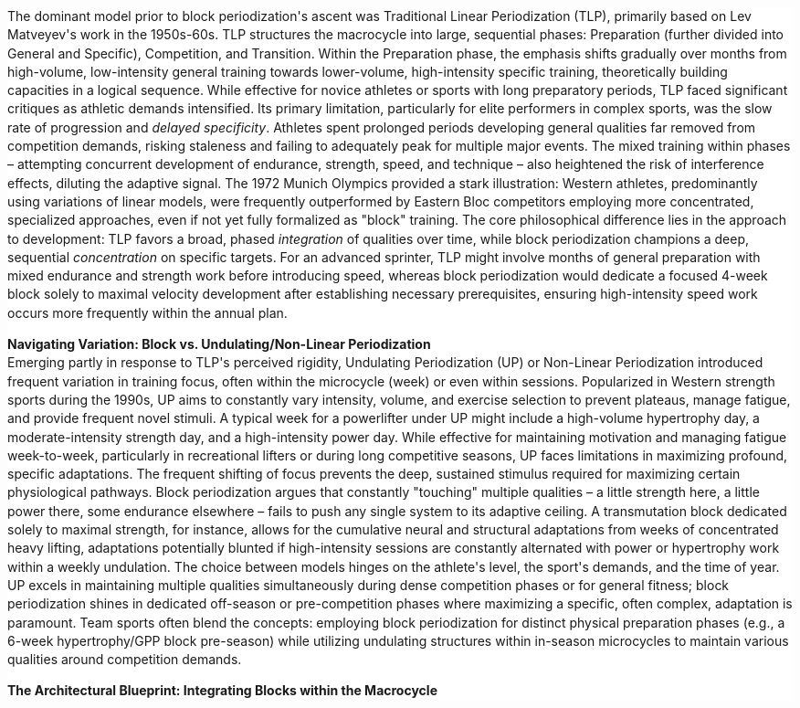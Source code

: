 The dominant model prior to block periodization's ascent was Traditional Linear Periodization (TLP), primarily based on Lev Matveyev's work in the 1950s-60s. TLP structures the macrocycle into large, sequential phases: Preparation (further divided into General and Specific), Competition, and Transition. Within the Preparation phase, the emphasis shifts gradually over months from high-volume, low-intensity general training towards lower-volume, high-intensity specific training, theoretically building capacities in a logical sequence. While effective for novice athletes or sports with long preparatory periods, TLP faced significant critiques as athletic demands intensified. Its primary limitation, particularly for elite performers in complex sports, was the slow rate of progression and *delayed specificity*. Athletes spent prolonged periods developing general qualities far removed from competition demands, risking staleness and failing to adequately peak for multiple major events. The mixed training within phases – attempting concurrent development of endurance, strength, speed, and technique – also heightened the risk of interference effects, diluting the adaptive signal. The 1972 Munich Olympics provided a stark illustration: Western athletes, predominantly using variations of linear models, were frequently outperformed by Eastern Bloc competitors employing more concentrated, specialized approaches, even if not yet fully formalized as "block" training. The core philosophical difference lies in the approach to development: TLP favors a broad, phased *integration* of qualities over time, while block periodization champions a deep, sequential *concentration* on specific targets. For an advanced sprinter, TLP might involve months of general preparation with mixed endurance and strength work before introducing speed, whereas block periodization would dedicate a focused 4-week block solely to maximal velocity development after establishing necessary prerequisites, ensuring high-intensity speed work occurs more frequently within the annual plan.

**Navigating Variation: Block vs. Undulating/Non-Linear Periodization**  
Emerging partly in response to TLP's perceived rigidity, Undulating Periodization (UP) or Non-Linear Periodization introduced frequent variation in training focus, often within the microcycle (week) or even within sessions. Popularized in Western strength sports during the 1990s, UP aims to constantly vary intensity, volume, and exercise selection to prevent plateaus, manage fatigue, and provide frequent novel stimuli. A typical week for a powerlifter under UP might include a high-volume hypertrophy day, a moderate-intensity strength day, and a high-intensity power day. While effective for maintaining motivation and managing fatigue week-to-week, particularly in recreational lifters or during long competitive seasons, UP faces limitations in maximizing profound, specific adaptations. The frequent shifting of focus prevents the deep, sustained stimulus required for maximizing certain physiological pathways. Block periodization argues that constantly "touching" multiple qualities – a little strength here, a little power there, some endurance elsewhere – fails to push any single system to its adaptive ceiling. A transmutation block dedicated solely to maximal strength, for instance, allows for the cumulative neural and structural adaptations from weeks of concentrated heavy lifting, adaptations potentially blunted if high-intensity sessions are constantly alternated with power or hypertrophy work within a weekly undulation. The choice between models hinges on the athlete's level, the sport's demands, and the time of year. UP excels in maintaining multiple qualities simultaneously during dense competition phases or for general fitness; block periodization shines in dedicated off-season or pre-competition phases where maximizing a specific, often complex, adaptation is paramount. Team sports often blend the concepts: employing block periodization for distinct physical preparation phases (e.g., a 6-week hypertrophy/GPP block pre-season) while utilizing undulating structures within in-season microcycles to maintain various qualities around competition demands.

**The Architectural Blueprint: Integrating Blocks within the Macrocycle**  